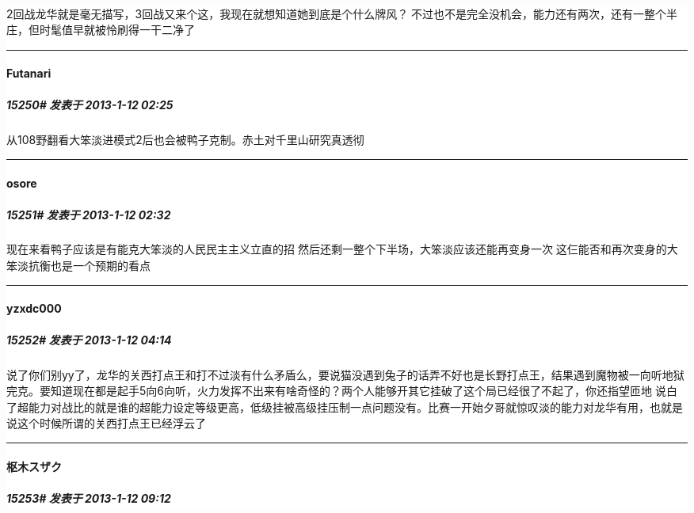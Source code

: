 


2回战龙华就是毫无描写，3回战又来个这，我现在就想知道她到底是个什么牌风？
不过也不是完全没机会，能力还有两次，还有一整个半庄，但时髦值早就被怜刷得一干二净了







-----

####  Futanari  
##### 15250#       发表于 2013-1-12 02:25




从108野翻看大笨淡进模式2后也会被鸭子克制。赤土对千里山研究真透彻







-----

####  osore  
##### 15251#       发表于 2013-1-12 02:32




现在来看鸭子应该是有能克大笨淡的人民民主主义立直的招
然后还剩一整个下半场，大笨淡应该还能再变身一次
这仨能否和再次变身的大笨淡抗衡也是一个预期的看点







-----

####  yzxdc000  
##### 15252#       发表于 2013-1-12 04:14




说了你们别yy了，龙华的关西打点王和打不过淡有什么矛盾么，要说猫没遇到兔子的话弄不好也是长野打点王，结果遇到魔物被一向听地狱完克。要知道现在都是起手5向6向听，火力发挥不出来有啥奇怪的？两个人能够开其它挂破了这个局已经很了不起了，你还指望匝地
说白了超能力对战比的就是谁的超能力设定等级更高，低级挂被高级挂压制一点问题没有。比赛一开始夕哥就惊叹淡的能力对龙华有用，也就是说这个时候所谓的关西打点王已经浮云了







-----

####  枢木スザク  
##### 15253#       发表于 2013-1-12 09:12
